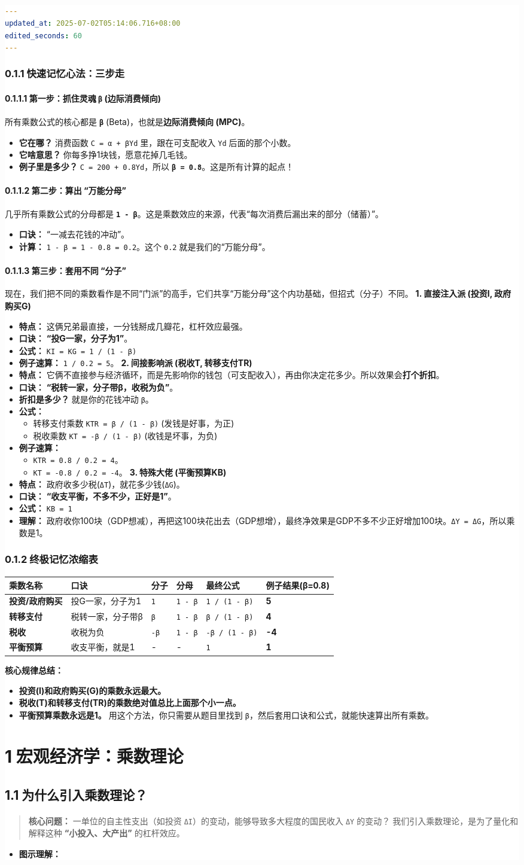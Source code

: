 ```yaml
---
updated_at: 2025-07-02T05:14:06.716+08:00
edited_seconds: 60
---
```

### 0.1.1 快速记忆心法：三步走
#### 0.1.1.1 第一步：抓住灵魂 `β` (边际消费倾向)
所有乘数公式的核心都是 **`β`** (Beta)，也就是**边际消费倾向 (MPC)**。
*   **它在哪？** 消费函数 `C = α + βYd` 里，跟在可支配收入 `Yd` 后面的那个小数。
*   **它啥意思？** 你每多挣1块钱，愿意花掉几毛钱。
*   **例子里是多少？** `C = 200 + 0.8Yd`，所以 **`β = 0.8`**。这是所有计算的起点！
#### 0.1.1.2 第二步：算出 “万能分母”
几乎所有乘数公式的分母都是 **`1 - β`**。这是乘数效应的来源，代表“每次消费后漏出来的部分（储蓄）”。
*   **口诀：** “一减去花钱的冲动”。
*   **计算：** `1 - β = 1 - 0.8 = 0.2`。这个 `0.2` 就是我们的“万能分母”。
#### 0.1.1.3 第三步：套用不同 “分子”
现在，我们把不同的乘数看作是不同“门派”的高手，它们共享“万能分母”这个内功基础，但招式（分子）不同。
**1. 直接注入派 (投资I, 政府购买G)**
*   **特点：** 这俩兄弟最直接，一分钱掰成几瓣花，杠杆效应最强。
*   **口诀：** **“投G一家，分子为1”**。
*   **公式：** `KI = KG = 1 / (1 - β)`
*   **例子速算：** `1 / 0.2 = 5`。
**2. 间接影响派 (税收T, 转移支付TR)**
*   **特点：** 它俩不直接参与经济循环，而是先影响你的钱包（可支配收入），再由你决定花多少。所以效果会**打个折扣**。
*   **口诀：** **“税转一家，分子带β，收税为负”**。
*   **折扣是多少？** 就是你的花钱冲动 `β`。
*   **公式：**
    *   转移支付乘数 `KTR = β / (1 - β)`  (发钱是好事，为正)
    *   税收乘数 `KT = -β / (1 - β)` (收钱是坏事，为负)
*   **例子速算：**
    *   `KTR = 0.8 / 0.2 = 4`。
    *   `KT = -0.8 / 0.2 = -4`。
**3. 特殊大佬 (平衡预算KB)**
*   **特点：** 政府收多少税(`ΔT`)，就花多少钱(`ΔG`)。
*   **口诀：** **“收支平衡，不多不少，正好是1”**。
*   **公式：** `KB = 1`
*   **理解：** 政府收你100块（GDP想减），再把这100块花出去（GDP想增），最终净效果是GDP不多不少正好增加100块。`ΔY = ΔG`，所以乘数是1。
### 0.1.2 终极记忆浓缩表
| 乘数名称        | 口诀        | 分子   | 分母      | 最终公式           | 例子结果(β=0.8) |
| :---------- | :-------- | :--- | :------ | :------------- | :---------- |
| **投资/政府购买** | 投G一家，分子为1 | `1`  | `1 - β` | `1 / (1 - β)`  | **5**       |
| **转移支付**    | 税转一家，分子带β | `β`  | `1 - β` | `β / (1 - β)`  | **4**       |
| **税收**      | 收税为负      | `-β` | `1 - β` | `-β / (1 - β)` | **-4**      |
| **平衡预算**    | 收支平衡，就是1  | -    | -       | `1`            | **1**       |
**核心规律总结：**
*   **投资(I)和政府购买(G)的乘数永远最大。**
*   **税收(T)和转移支付(TR)的乘数绝对值总比上面那个小一点。**
*   **平衡预算乘数永远是1。**
用这个方法，你只需要从题目里找到 `β`，然后套用口诀和公式，就能快速算出所有乘数。
# 1 宏观经济学：乘数理论
## 1.1 为什么引入乘数理论？
> **核心问题：** 一单位的自主性支出（如投资 `ΔI`）的变动，能够导致多大程度的国民收入 `ΔY` 的变动？
我们引入乘数理论，是为了量化和解释这种 **“小投入、大产出”** 的杠杆效应。
*   **图示理解：**